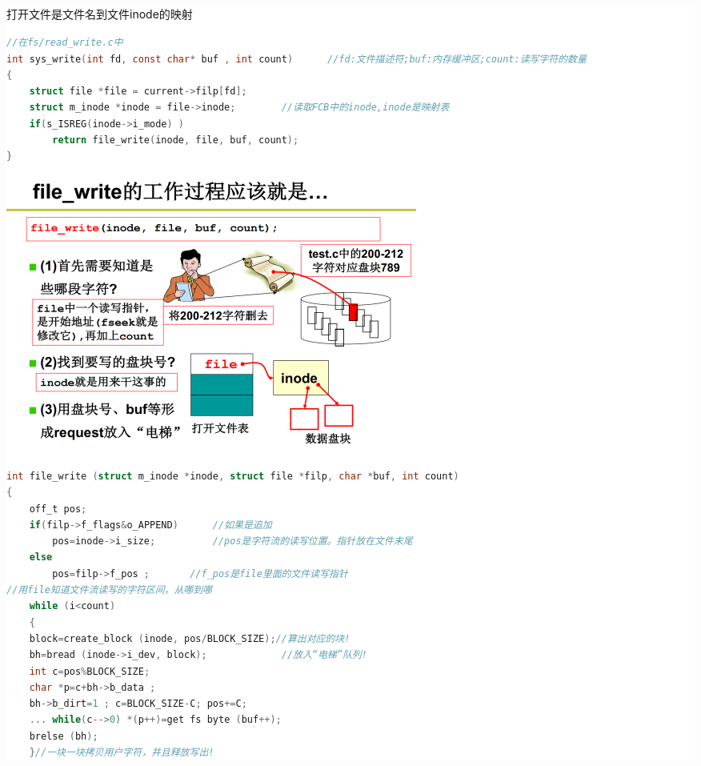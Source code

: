 打开文件是文件名到文件inode的映射

```c
//在fs/read_write.c中
int sys_write(int fd, const char* buf , int count)		//fd:文件描述符;buf:内存缓冲区;count:读写字符的数量
{ 
	struct file *file = current->filp[fd];
	struct m_inode *inode = file->inode;		//读取FCB中的inode,inode是映射表
	if(s_ISREG(inode->i_mode) )
		return file_write(inode, file, buf, count);
}

```



<img src="https://github.com/liangleilei123/Cpp_basics/blob/main/OS_Node/image/L31_2.png" alt="image-20220817203815925" style="zoom:50%;" />

```c
int file_write (struct m_inode *inode, struct file *filp, char *buf, int count)
{
	off_t pos;
	if(filp->f_flags&o_APPEND)		//如果是追加
		pos=inode->i_size; 			//pos是字符流的读写位置。指针放在文件末尾
	else 
		pos=filp->f_pos ;		//f_pos是file里面的文件读写指针
//用file知道文件流读写的字符区间，从哪到哪
    while (i<count) 
    {
    block=create_block (inode, pos/BLOCK_SIZE);//算出对应的块!
    bh=bread (inode->i_dev, block);				//放入“电梯”队列!
    int c=pos%BLOCK_SIZE; 
    char *p=c+bh->b_data ;
    bh->b_dirt=1 ; c=BLOCK_SIZE-C; pos+=C;
    ... while(c-->0) *(p++)=get fs byte (buf++);
    brelse (bh);
    }//一块一块拷贝用户字符，并且释放写出!
```